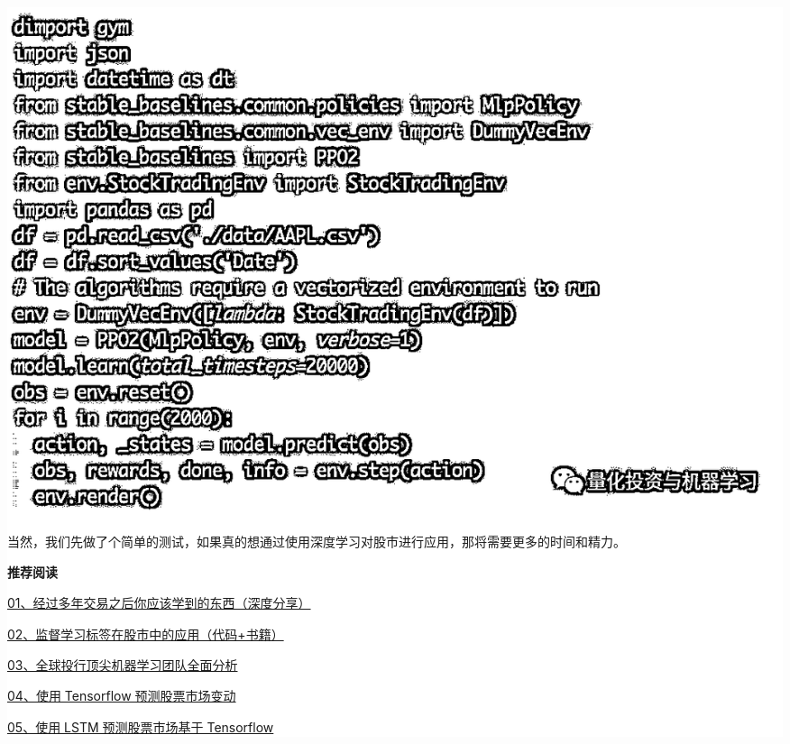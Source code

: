 ![](img/3e8650de9f16554b39c41880ca5384d0.png)

当然，我们先做了个简单的测试，如果真的想通过使用深度学习对股市进行应用，那将需要更多的时间和精力。

**推荐阅读**

[01、经过多年交易之后你应该学到的东西（深度分享）](https://mp.weixin.qq.com/s?__biz=MzAxNTc0Mjg0Mg==&mid=2653289074&idx=1&sn=e859d363eef9249236244466a1af41b6&chksm=802e3867b759b1717f77e07a51ee5671e8115130c66562577280ba1243cba08218add04f1f00&token=449379994&lang=zh_CN&scene=21#wechat_redirect)

[02、监督学习标签在股市中的应用（代码+书籍）](https://mp.weixin.qq.com/s?__biz=MzAxNTc0Mjg0Mg==&mid=2653289050&idx=1&sn=60043a5c95b877dd329a5fd150ddacc4&chksm=802e384fb759b1598e500087374772059aa21b31ae104b3dca04331cf4b63a233c5e04c1945a&token=449379994&lang=zh_CN&scene=21#wechat_redirect)

[03、全球投行顶尖机器学习团队全面分析](https://mp.weixin.qq.com/s?__biz=MzAxNTc0Mjg0Mg==&mid=2653289018&idx=1&sn=8c411f676c2c0d92b0dd218f041bee4b&chksm=802e382fb759b139ffebf633ac14cdd0f21938e4613fe632d5d9231dab3d2aca95a11628378a&token=449379994&lang=zh_CN&scene=21#wechat_redirect)

[04、使用 Tensorflow 预测股票市场变动](https://mp.weixin.qq.com/s?__biz=MzAxNTc0Mjg0Mg==&mid=2653289014&idx=1&sn=3762d405e332c599a21b48a7dc4df587&chksm=802e3823b759b135928d55044c2729aea9690f86752b680eb973d1a376dc53cfa18287d0060b&token=449379994&lang=zh_CN&scene=21#wechat_redirect)

[05、使用 LSTM 预测股票市场基于 Tensorflow](https://mp.weixin.qq.com/s?__biz=MzAxNTc0Mjg0Mg==&mid=2653289238&idx=1&sn=3144f5792f84455dd53c27a78e8a316c&chksm=802e3903b759b015da88acde4fcbc8547ab3e6acbb5a0897404bbefe1d8a414265d5d5766ee4&token=2020206794&lang=zh_CN&scene=21#wechat_redirect)
